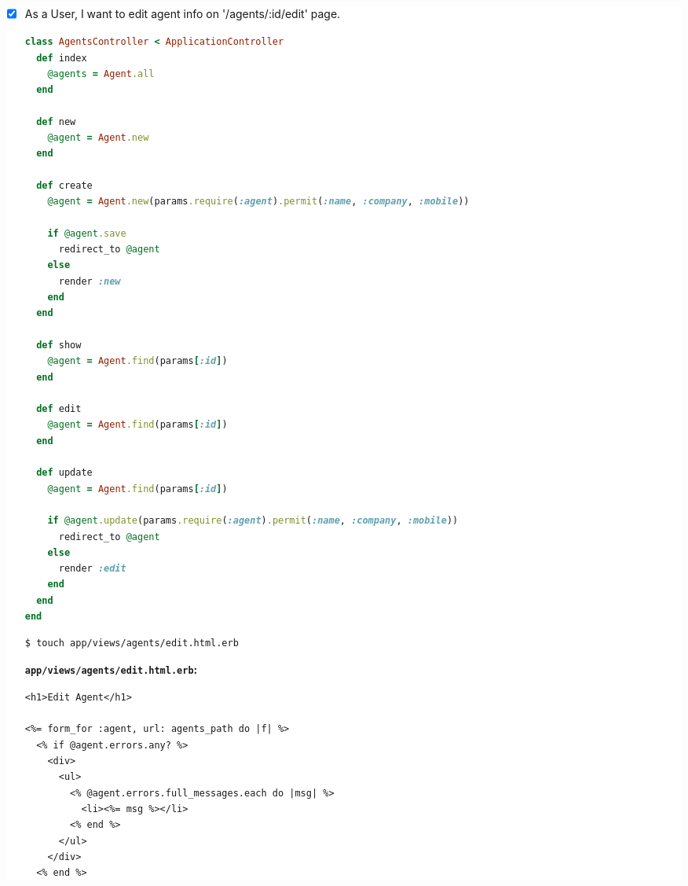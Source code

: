 -  [x] As a User, I want to edit agent info on '/agents/:id/edit' page.

    ```ruby
    class AgentsController < ApplicationController
      def index
        @agents = Agent.all
      end

      def new
        @agent = Agent.new
      end

      def create
        @agent = Agent.new(params.require(:agent).permit(:name, :company, :mobile))

        if @agent.save
          redirect_to @agent
        else
          render :new
        end
      end

      def show
        @agent = Agent.find(params[:id])
      end

      def edit
        @agent = Agent.find(params[:id])
      end

      def update
        @agent = Agent.find(params[:id])

        if @agent.update(params.require(:agent).permit(:name, :company, :mobile))
          redirect_to @agent
        else
          render :edit
        end
      end
    end
    ```

    ```bash
    $ touch app/views/agents/edit.html.erb
    ```

    **`app/views/agents/edit.html.erb`:**

    ```html+erb
    <h1>Edit Agent</h1>

    <%= form_for :agent, url: agents_path do |f| %>
      <% if @agent.errors.any? %>
        <div>
          <ul>
            <% @agent.errors.full_messages.each do |msg| %>
              <li><%= msg %></li>
            <% end %>
          </ul>
        </div>
      <% end %>
